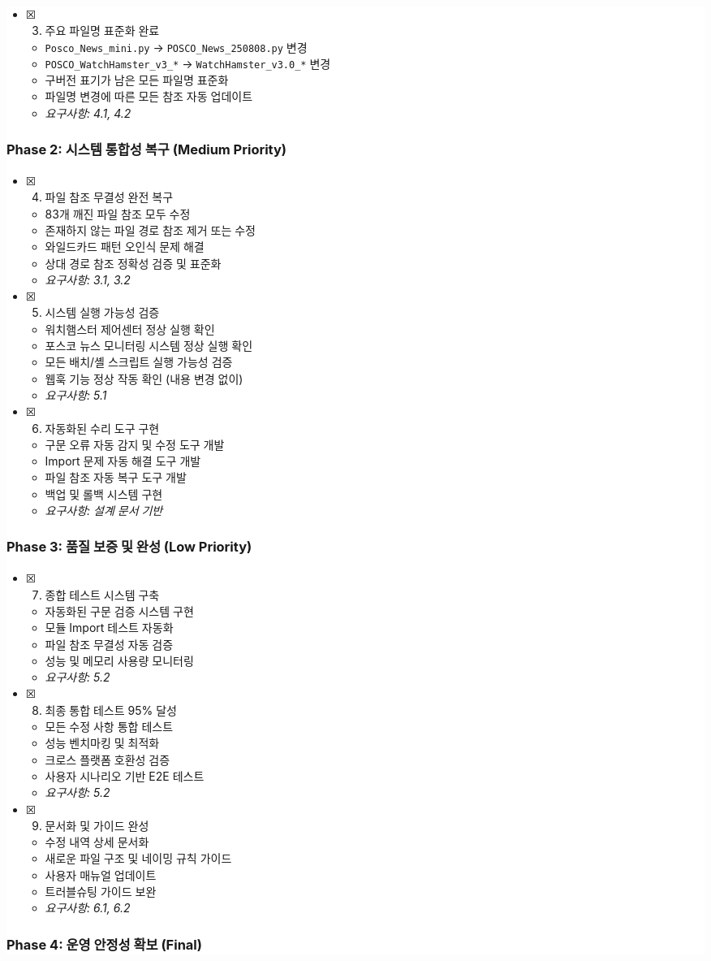 - [x] 3. 주요 파일명 표준화 완료
  - `Posco_News_mini.py` → `POSCO_News_250808.py` 변경
  - `POSCO_WatchHamster_v3_*` → `WatchHamster_v3.0_*` 변경
  - 구버전 표기가 남은 모든 파일명 표준화
  - 파일명 변경에 따른 모든 참조 자동 업데이트
  - _요구사항: 4.1, 4.2_

### Phase 2: 시스템 통합성 복구 (Medium Priority)

- [x] 4. 파일 참조 무결성 완전 복구
  - 83개 깨진 파일 참조 모두 수정
  - 존재하지 않는 파일 경로 참조 제거 또는 수정
  - 와일드카드 패턴 오인식 문제 해결
  - 상대 경로 참조 정확성 검증 및 표준화
  - _요구사항: 3.1, 3.2_

- [x] 5. 시스템 실행 가능성 검증
  - 워치햄스터 제어센터 정상 실행 확인
  - 포스코 뉴스 모니터링 시스템 정상 실행 확인
  - 모든 배치/셸 스크립트 실행 가능성 검증
  - 웹훅 기능 정상 작동 확인 (내용 변경 없이)
  - _요구사항: 5.1_

- [x] 6. 자동화된 수리 도구 구현
  - 구문 오류 자동 감지 및 수정 도구 개발
  - Import 문제 자동 해결 도구 개발
  - 파일 참조 자동 복구 도구 개발
  - 백업 및 롤백 시스템 구현
  - _요구사항: 설계 문서 기반_

### Phase 3: 품질 보증 및 완성 (Low Priority)

- [x] 7. 종합 테스트 시스템 구축
  - 자동화된 구문 검증 시스템 구현
  - 모듈 Import 테스트 자동화
  - 파일 참조 무결성 자동 검증
  - 성능 및 메모리 사용량 모니터링
  - _요구사항: 5.2_

- [x] 8. 최종 통합 테스트 95% 달성
  - 모든 수정 사항 통합 테스트
  - 성능 벤치마킹 및 최적화
  - 크로스 플랫폼 호환성 검증
  - 사용자 시나리오 기반 E2E 테스트
  - _요구사항: 5.2_

- [x] 9. 문서화 및 가이드 완성
  - 수정 내역 상세 문서화
  - 새로운 파일 구조 및 네이밍 규칙 가이드
  - 사용자 매뉴얼 업데이트
  - 트러블슈팅 가이드 보완
  - _요구사항: 6.1, 6.2_

### Phase 4: 운영 안정성 확보 (Final)
